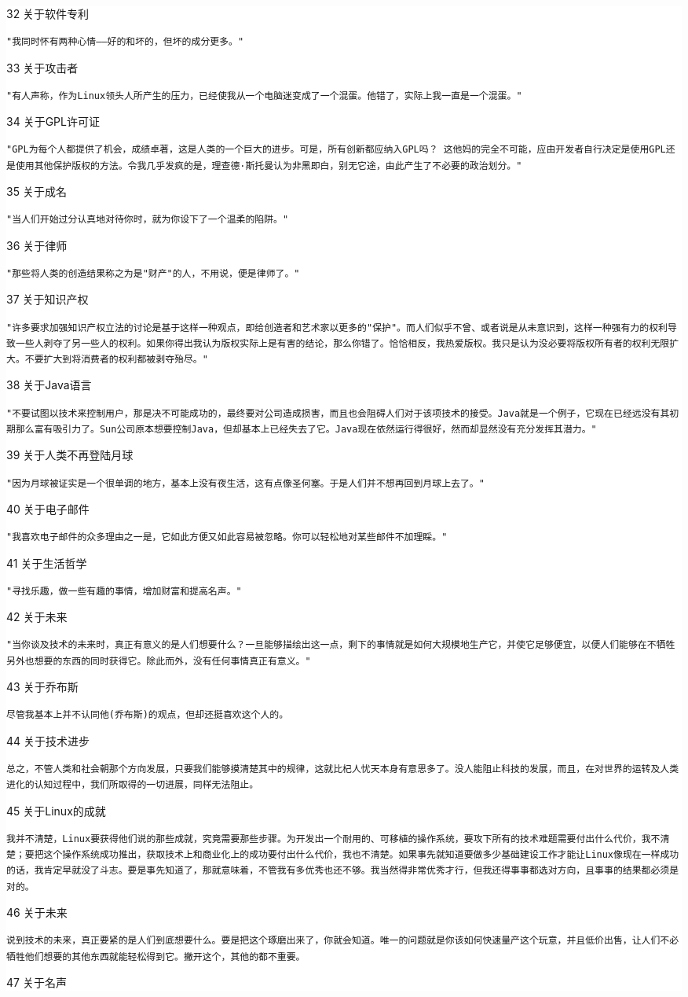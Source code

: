 ```
```
32 关于软件专利
```
"我同时怀有两种心情――好的和坏的，但坏的成分更多。"
```
33 关于攻击者
```
"有人声称，作为Linux领头人所产生的压力，已经使我从一个电脑迷变成了一个混蛋。他错了，实际上我一直是一个混蛋。"
```
34 关于GPL许可证
```
"GPL为每个人都提供了机会，成绩卓著，这是人类的一个巨大的进步。可是，所有创新都应纳入GPL吗？ 这他妈的完全不可能，应由开发者自行决定是使用GPL还是使用其他保护版权的方法。令我几乎发疯的是，理查德·斯托曼认为非黑即白，别无它途，由此产生了不必要的政治划分。"
```
35 关于成名
```
"当人们开始过分认真地对待你时，就为你设下了一个温柔的陷阱。"
```
36 关于律师
```
"那些将人类的创造结果称之为是"财产"的人，不用说，便是律师了。"
```
37 关于知识产权
```
"许多要求加强知识产权立法的讨论是基于这样一种观点，即给创造者和艺术家以更多的"保护"。而人们似乎不曾、或者说是从未意识到，这样一种强有力的权利导致一些人剥夺了另一些人的权利。如果你得出我认为版权实际上是有害的结论，那么你错了。恰恰相反，我热爱版权。我只是认为没必要将版权所有者的权利无限扩大。不要扩大到将消费者的权利都被剥夺殆尽。"
```
38 关于Java语言
```
"不要试图以技术来控制用户，那是决不可能成功的，最终要对公司造成损害，而且也会阻碍人们对于该项技术的接受。Java就是一个例子，它现在已经远没有其初期那么富有吸引力了。Sun公司原本想要控制Java，但却基本上已经失去了它。Java现在依然运行得很好，然而却显然没有充分发挥其潜力。"
```
39 关于人类不再登陆月球
```
"因为月球被证实是一个很单调的地方，基本上没有夜生活，这有点像圣何塞。于是人们并不想再回到月球上去了。"
```
40 关于电子邮件
```
"我喜欢电子邮件的众多理由之一是，它如此方便又如此容易被忽略。你可以轻松地对某些邮件不加理睬。"
```
41 关于生活哲学
```
"寻找乐趣，做一些有趣的事情，增加财富和提高名声。"
```
42 关于未来
```
"当你谈及技术的未来时，真正有意义的是人们想要什么？一旦能够描绘出这一点，剩下的事情就是如何大规模地生产它，并使它足够便宜，以便人们能够在不牺牲另外也想要的东西的同时获得它。除此而外，没有任何事情真正有意义。"
```
43 关于乔布斯
```
尽管我基本上并不认同他(乔布斯)的观点，但却还挺喜欢这个人的。
```
44 关于技术进步
```
总之，不管人类和社会朝那个方向发展，只要我们能够摸清楚其中的规律，这就比杞人忧天本身有意思多了。没人能阻止科技的发展，而且，在对世界的运转及人类进化的认知过程中，我们所取得的一切进展，同样无法阻止。
```
45 关于Linux的成就
```
我并不清楚，Linux要获得他们说的那些成就，究竟需要那些步骤。为开发出一个耐用的、可移植的操作系统，要攻下所有的技术难题需要付出什么代价，我不清楚；要把这个操作系统成功推出，获取技术上和商业化上的成功要付出什么代价，我也不清楚。如果事先就知道要做多少基础建设工作才能让Linux像现在一样成功的话，我肯定早就没了斗志。要是事先知道了，那就意味着，不管我有多优秀也还不够。我当然得非常优秀才行，但我还得事事都选对方向，且事事的结果都必须是对的。
```
46 关于未来
```
说到技术的未来，真正要紧的是人们到底想要什么。要是把这个琢磨出来了，你就会知道。唯一的问题就是你该如何快速量产这个玩意，并且低价出售，让人们不必牺牲他们想要的其他东西就能轻松得到它。撇开这个，其他的都不重要。
```
47 关于名声